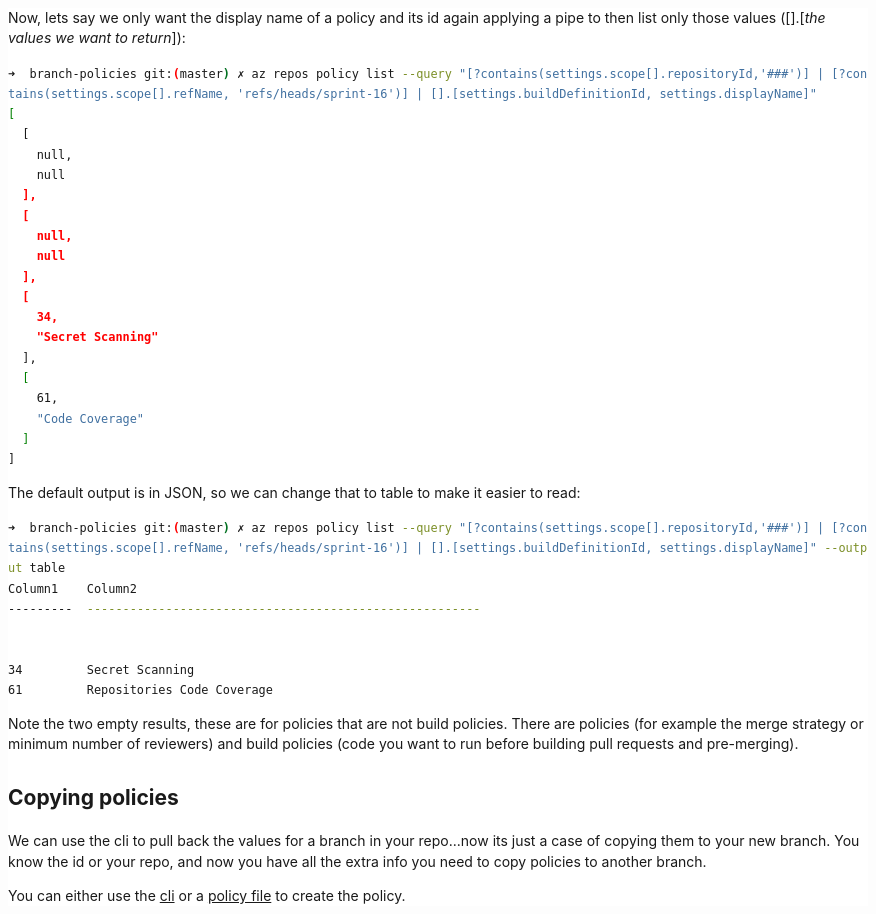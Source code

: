 ```bash
```

Now, lets say we only want the display name of a policy and its id again applying a pipe to then list only those values ([].[*the values we want to return*]):

```bash
➜  branch-policies git:(master) ✗ az repos policy list --query "[?contains(settings.scope[].repositoryId,'###')] | [?contains(settings.scope[].refName, 'refs/heads/sprint-16')] | [].[settings.buildDefinitionId, settings.displayName]"
[
  [
    null,
    null
  ],
  [
    null,
    null
  ],
  [
    34,
    "Secret Scanning"
  ],
  [
    61,
    "Code Coverage"
  ]
]
```

The default output is in JSON, so we can change that to table to make it easier to read:

```bash
➜  branch-policies git:(master) ✗ az repos policy list --query "[?contains(settings.scope[].repositoryId,'###')] | [?contains(settings.scope[].refName, 'refs/heads/sprint-16')] | [].[settings.buildDefinitionId, settings.displayName]" --output table
Column1    Column2
---------  -------------------------------------------------------


34         Secret Scanning
61         Repositories Code Coverage
```

Note the two empty results, these are for policies that are not build policies. There are policies (for example the merge strategy or minimum number of reviewers) and build policies (code you want to run before building pull requests and pre-merging).

## Copying policies

We can use the cli to pull back the values for a branch in your repo...now its just a case of copying them to your new branch. You know the id or your repo, and now you have all the extra info you need to copy policies to another branch.

You can either use the [cli](https://docs.microsoft.com/en-us/cli/azure/repos/policy?view=azure-cli-latest) or a [policy file](https://docs.microsoft.com/en-gb/azure/devops/cli/policy-configuration-file?view=azure-devops) to create the policy.
